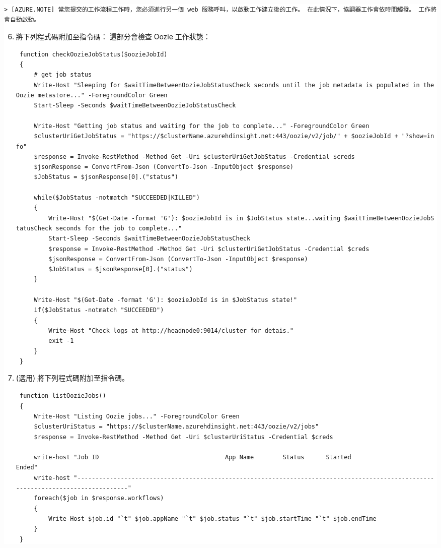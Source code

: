    > [AZURE.NOTE] 當您提交的工作流程工作時，您必須進行另一個 web 服務呼叫，以啟動工作建立後的工作。 在此情況下，協調器工作會依時間觸發。 工作將會自動啟動。

6. 將下列程式碼附加至指令碼： 這部分會檢查 Oozie 工作狀態：

        function checkOozieJobStatus($oozieJobId)
        {
            # get job status
            Write-Host "Sleeping for $waitTimeBetweenOozieJobStatusCheck seconds until the job metadata is populated in the Oozie metastore..." -ForegroundColor Green
            Start-Sleep -Seconds $waitTimeBetweenOozieJobStatusCheck

            Write-Host "Getting job status and waiting for the job to complete..." -ForegroundColor Green
            $clusterUriGetJobStatus = "https://$clusterName.azurehdinsight.net:443/oozie/v2/job/" + $oozieJobId + "?show=info"
            $response = Invoke-RestMethod -Method Get -Uri $clusterUriGetJobStatus -Credential $creds
            $jsonResponse = ConvertFrom-Json (ConvertTo-Json -InputObject $response)
            $JobStatus = $jsonResponse[0].("status")

            while($JobStatus -notmatch "SUCCEEDED|KILLED")
            {
                Write-Host "$(Get-Date -format 'G'): $oozieJobId is in $JobStatus state...waiting $waitTimeBetweenOozieJobStatusCheck seconds for the job to complete..."
                Start-Sleep -Seconds $waitTimeBetweenOozieJobStatusCheck
                $response = Invoke-RestMethod -Method Get -Uri $clusterUriGetJobStatus -Credential $creds
                $jsonResponse = ConvertFrom-Json (ConvertTo-Json -InputObject $response)
                $JobStatus = $jsonResponse[0].("status")
            }

            Write-Host "$(Get-Date -format 'G'): $oozieJobId is in $JobStatus state!"
            if($JobStatus -notmatch "SUCCEEDED")
            {
                Write-Host "Check logs at http://headnode0:9014/cluster for detais."
                exit -1
            }
        }

7. (選用) 將下列程式碼附加至指令碼。

        function listOozieJobs()
        {
            Write-Host "Listing Oozie jobs..." -ForegroundColor Green
            $clusterUriStatus = "https://$clusterName.azurehdinsight.net:443/oozie/v2/jobs"
            $response = Invoke-RestMethod -Method Get -Uri $clusterUriStatus -Credential $creds

            write-host "Job ID                                   App Name        Status      Started                         Ended"
            write-host "----------------------------------------------------------------------------------------------------------------------------------"
            foreach($job in $response.workflows)
            {
                Write-Host $job.id "`t" $job.appName "`t" $job.status "`t" $job.startTime "`t" $job.endTime
            }
        }


[hdinsight-cmdlets-download]: http://go.microsoft.com/fwlink/?LinkID=325563
[hdinsight-versions]:  hdinsight-component-versioning.md
[hdinsight-storage]: ../hdinsight-use-blob-storage.md
[hdinsight-get-started]: ../hdinsight-get-started.md
[hdinsight-admin-portal]: hdinsight-administer-use-management-portal.md
[hdinsight-use-sqoop]: hdinsight-use-sqoop.md
[hdinsight-provision]: hdinsight-provision-clusters.md
[hdinsight-admin-powershell]: hdinsight-administer-use-powershell.md
[hdinsight-upload-data]: hdinsight-upload-data.md
[hdinsight-use-hive]: hdinsight-use-hive.md
[hdinsight-use-pig]: hdinsight-use-pig.md
[hdinsight-storage]: ../hdinsight-use-blob-storage.md
[hdinsight-get-started-emulator]: ../hdinsight-get-started-emulator.md
[hdinsight-develop-streaming-jobs]: hdinsight-hadoop-develop-deploy-streaming-jobs.md
[hdinsight-develop-java-mapreduce]: hdinsight-develop-deploy-java-mapreduce.md
[hdinsight-use-oozie]: hdinsight-use-oozie.md
[sqldatabase-create-configue]: ../sql-database-create-configure.md
[sqldatabase-get-started]: ../sql-database-get-started.md
[azure-management-portal]: https://portal.azure.com/
[azure-create-storageaccount]: ../storage-create-storage-account.md
[apache-hadoop]: http://hadoop.apache.org/
[apache-oozie-400]: http://oozie.apache.org/docs/4.0.0/
[apache-oozie-332]: http://oozie.apache.org/docs/3.3.2/
[powershell-download]: http://azure.microsoft.com/downloads/
[powershell-about-profiles]: http://go.microsoft.com/fwlink/?LinkID=113729
[powershell-install-configure]: ../powershell-install-configure.md
[powershell-start]: http://technet.microsoft.com/library/hh847889.aspx
[powershell-script]: http://technet.microsoft.com/library/ee176949.aspx
[cindygross-hive-tables]: http://blogs.msdn.com/b/cindygross/archive/2013/02/06/hdinsight-hive-internal-and-external-tables-intro.aspx
[img-workflow-diagram]: ./media/hdinsight-use-oozie-coordinator-time/HDI.UseOozie.Workflow.Diagram.png
[img-preparation-output]: ./media/hdinsight-use-oozie-coordinator-time/HDI.UseOozie.Preparation.Output1.png  
[img-runworkflow-output]: ./media/hdinsight-use-oozie-coordinator-time/HDI.UseOozie.RunCoord.Output.png  
[technetwiki-hive-error]: http://social.technet.microsoft.com/wiki/contents/articles/23047.hdinsight-hive-error-unable-to-rename.aspx